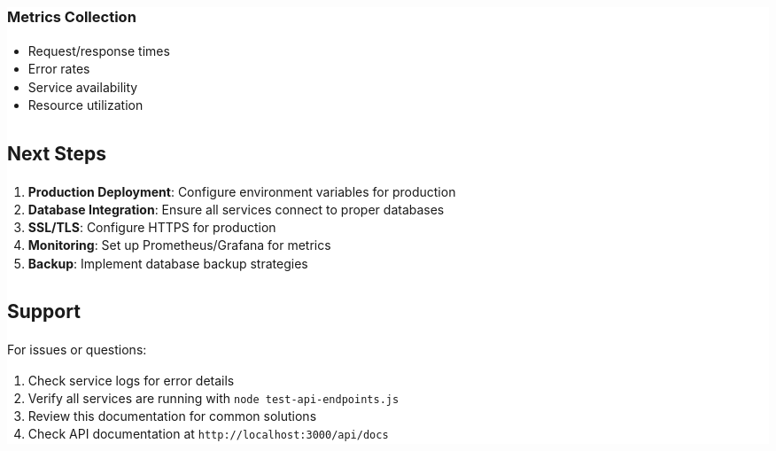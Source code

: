### Metrics Collection
- Request/response times
- Error rates
- Service availability
- Resource utilization

## Next Steps

1. **Production Deployment**: Configure environment variables for production
2. **Database Integration**: Ensure all services connect to proper databases  
3. **SSL/TLS**: Configure HTTPS for production
4. **Monitoring**: Set up Prometheus/Grafana for metrics
5. **Backup**: Implement database backup strategies

## Support

For issues or questions:
1. Check service logs for error details
2. Verify all services are running with `node test-api-endpoints.js`
3. Review this documentation for common solutions
4. Check API documentation at `http://localhost:3000/api/docs`